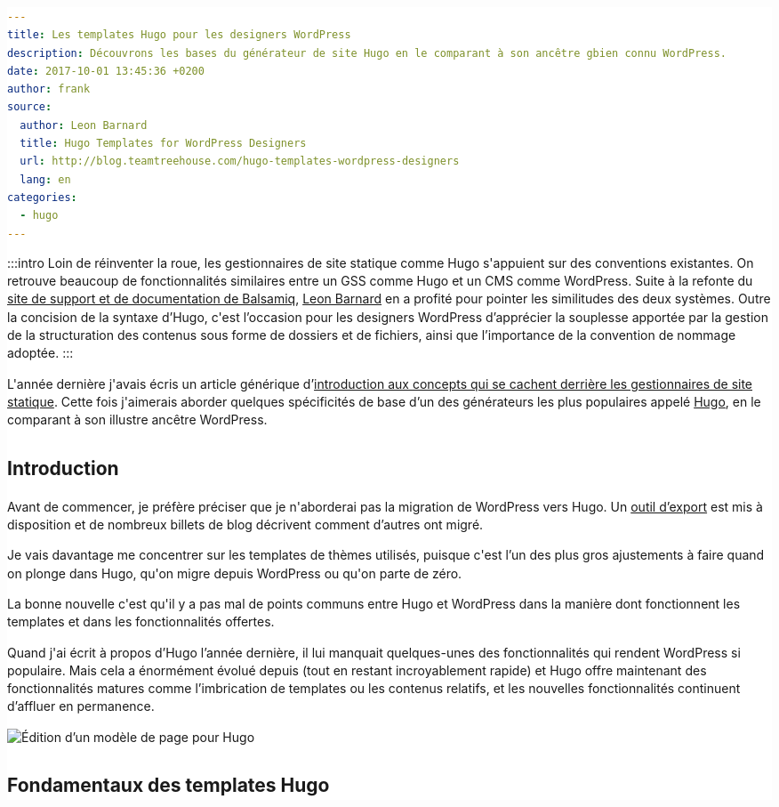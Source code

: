 ```yaml
---
title: Les templates Hugo pour les designers WordPress
description: Découvrons les bases du générateur de site Hugo en le comparant à son ancêtre gbien connu WordPress.
date: 2017-10-01 13:45:36 +0200
author: frank
source:
  author: Leon Barnard
  title: Hugo Templates for WordPress Designers
  url: http://blog.teamtreehouse.com/hugo-templates-wordpress-designers
  lang: en
categories:
  - hugo
---
```

:::intro
Loin de réinventer la roue, les gestionnaires de site statique comme Hugo s'appuient sur des conventions existantes. On retrouve beaucoup de fonctionnalités similaires entre un GSS comme Hugo et un CMS comme WordPress. Suite à la refonte du [site de support et de documentation de Balsamiq](https://support.balsamiq.com/), [Leon Barnard](http://blog.teamtreehouse.com/author/leon_barnard) en a profité pour pointer les similitudes des deux systèmes. Outre la concision de la syntaxe d’Hugo, c'est l’occasion pour les designers WordPress d’apprécier la souplesse apportée par la gestion de la structuration des contenus sous forme de dossiers et de fichiers, ainsi que l’importance de la convention de nommage adoptée.
:::

L'année dernière j'avais écris un article générique d’[introduction aux concepts qui se cachent derrière les gestionnaires de site statique](http://blog.teamtreehouse.com/getting-started-static-sites). Cette fois j'aimerais aborder quelques spécificités de base d’un des générateurs les plus populaires appelé [Hugo](https://gohugo.io/), en le comparant à son illustre ancêtre WordPress.

## Introduction

Avant de commencer, je préfère préciser que je n'aborderai pas la migration de WordPress vers Hugo. Un [outil d’export](https://gohugo.io/tools/migrations/#wordpress) est mis à disposition et de nombreux billets de blog décrivent comment d’autres ont migré.

Je vais davantage me concentrer sur les templates de thèmes utilisés, puisque c'est l’un des plus gros ajustements à faire quand on plonge dans Hugo, qu'on migre depuis WordPress ou qu'on parte de zéro.

La bonne nouvelle c'est qu'il y a pas mal de points communs entre Hugo et WordPress dans la manière dont fonctionnent les templates et dans les fonctionnalités offertes.

Quand j'ai écrit à propos d’Hugo l’année dernière, il lui manquait quelques-unes des fonctionnalités qui rendent WordPress si populaire. Mais cela a énormément évolué depuis (tout en restant incroyablement rapide) et Hugo offre maintenant des fonctionnalités matures comme l’imbrication de templates ou les contenus relatifs, et les nouvelles fonctionnalités continuent d’affluer en permanence.

![Édition d’un modèle de page pour Hugo](https://res.cloudinary.com/jamstatic/image/upload/f_auto,q_auto/v1523346880/home-page-templating-example.png "Édition d’un modèle de page pour Hugo.")

## Fondamentaux des templates Hugo
